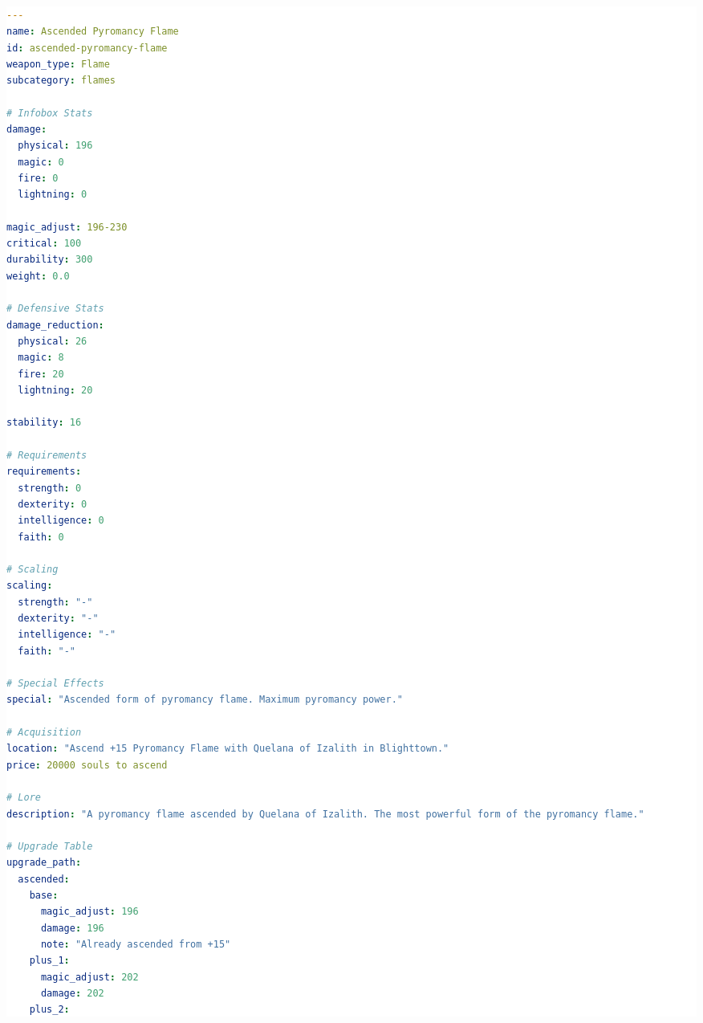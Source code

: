 ```yaml
---
name: Ascended Pyromancy Flame
id: ascended-pyromancy-flame
weapon_type: Flame
subcategory: flames

# Infobox Stats
damage:
  physical: 196
  magic: 0
  fire: 0
  lightning: 0

magic_adjust: 196-230
critical: 100
durability: 300
weight: 0.0

# Defensive Stats  
damage_reduction:
  physical: 26
  magic: 8
  fire: 20
  lightning: 20

stability: 16

# Requirements
requirements:
  strength: 0
  dexterity: 0
  intelligence: 0
  faith: 0

# Scaling
scaling:
  strength: "-"
  dexterity: "-"
  intelligence: "-"
  faith: "-"

# Special Effects
special: "Ascended form of pyromancy flame. Maximum pyromancy power."

# Acquisition
location: "Ascend +15 Pyromancy Flame with Quelana of Izalith in Blighttown."
price: 20000 souls to ascend

# Lore
description: "A pyromancy flame ascended by Quelana of Izalith. The most powerful form of the pyromancy flame."

# Upgrade Table
upgrade_path:
  ascended:
    base:
      magic_adjust: 196
      damage: 196
      note: "Already ascended from +15"
    plus_1:
      magic_adjust: 202
      damage: 202
    plus_2:
```